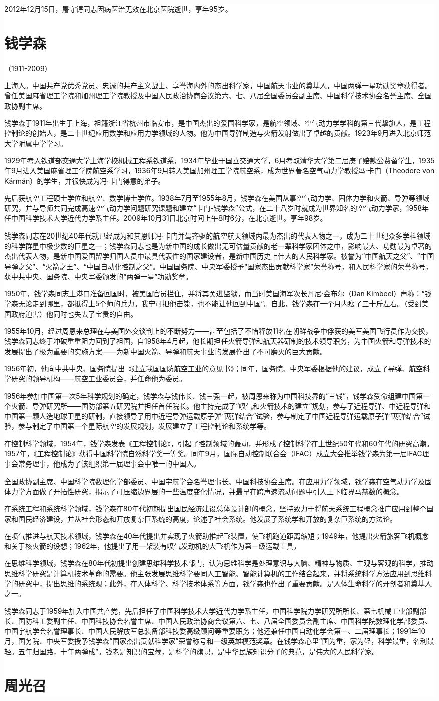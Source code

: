 2012年12月15日，屠守锷同志因病医治无效在北京医院逝世，享年95岁。

# 钱学森 <a name="钱学森"></a>

（1911-2009）

上海人。中国共产党优秀党员、忠诚的共产主义战士、享誉海内外的杰出科学家，中国航天事业的奠基人，中国两弹一星功勋奖章获得者。曾任美国麻省理工学院和加州理工学院教授及中国人民政治协商会议第六、七、八届全国委员会副主席、中国科学技术协会名誉主席、全国政协副主席。

钱学森于1911年出生于上海，祖籍浙江省杭州市临安市，是中国杰出的爱国科学家，是航空领域、空气动力学学科的第三代挚旗人，是工程控制论的创始人，是二十世纪应用数学和应用力学领域的人物。他为中国导弹制造与火箭发射做出了卓越的贡献。1923年9月进入北京师范大学附属中学学习。

1929年考入铁道部交通大学上海学校机械工程系铁道系，1934年毕业于国立交通大学，6月考取清华大学第二届庚子赔款公费留学生，1935年9月进入美国麻省理工学院航空系学习，1936年9月转入美国加州理工学院航空系，成为世界著名空气动力学教授冯·卡门（Theodore von Kármán）的学生，并很快成为冯·卡门得意的弟子。

先后获航空工程硕士学位和航空、数学博士学位。1938年7月至1955年8月，钱学森在美国从事空气动力学、固体力学和火箭、导弹等领域研究，并与导师共同完成高速空气动力学问题研究课题和建立“卡门-钱学森”公式，在二十八岁时就成为世界知名的空气动力学家，1958年任中国科学技术大学近代力学系主任。2009年10月31日北京时间上午8时6分，在北京逝世。享年98岁。

钱学森同志在20世纪40年代就已经成为和其恩师冯·卡门并驾齐驱的航空航天领域内最为杰出的代表人物之一，成为二十世纪众多学科领域的科学群星中极少数的巨星之一；钱学森同志也是为新中国的成长做出无可估量贡献的老一辈科学家团体之中，影响最大、功勋最为卓著的杰出代表人物，是新中国爱国留学归国人员中最具代表性的国家建设者，是新中国历史上伟大的人民科学家。被誉为“中国航天之父”、“中国导弹之父”、“火箭之王”、“中国自动化控制之父”。中国国务院、中央军委授予“国家杰出贡献科学家”荣誉称号，和人民科学家的荣誉称号，获中共中央、国务院、中央军委颁发的“两弹一星”功勋奖章。

1950年，钱学森同志上港口准备回国时，被美国官员拦住，并将其关进监狱，而当时美国海军次长丹尼·金布尔（Dan Kimbeel）声称：“钱学森无论走到哪里，都抵得上5个师的兵力。我宁可把他击毙，也不能让他回到中国”。自此，钱学森在一个月内瘦了三十斤左右。（受到美国政府迫害）他同时也失去了宝贵的自由。

1955年10月，经过周恩来总理在与美国外交谈判上的不断努力——甚至包括了不惜释放11名在朝鲜战争中俘获的美军美国飞行员作为交换，钱学森同志终于冲破重重阻力回到了祖国，自1958年4月起，他长期担任火箭导弹和航天器研制的技术领导职务，为中国火箭和导弹技术的发展提出了极为重要的实施方案——为新中国火箭、导弹和航天事业的发展作出了不可磨灭的巨大贡献。

1956年初，他向中共中央、国务院提出《建立我国国防航空工业的意见书》；同年，国务院、中央军委根据他的建议，成立了导弹、航空科学研究的领导机构——航空工业委员会，并任命他为委员。

1956年参加中国第一次5年科学规划的确定，钱学森与钱伟长、钱三强一起，被周恩来称为中国科技界的“三钱”，钱学森受命组建中国第一个火箭、导弹研究所——国防部第五研究院并担任首任院长。他主持完成了“喷气和火箭技术的建立”规划，参与了近程导弹、中近程导弹和中国第一颗人造地球卫星的研制，直接领导了用中近程导弹运载原子弹“两弹结合”试验，参与制定了中国近程导弹运载原子弹“两弹结合”试验，参与制定了中国第一个星际航空的发展规划，发展建立了工程控制论和系统学等。

在控制科学领域，1954年，钱学森发表《工程控制论》，引起了控制领域的轰动，并形成了控制科学在上世纪50年代和60年代的研究高潮。1957年，《工程控制论》获得中国科学院自然科学奖一等奖。同年9月，国际自动控制联合会（IFAC）成立大会推举钱学森为第一届IFAC理事会常务理事，他成为了该组织第一届理事会中唯一的中国人。

全国政协副主席、中国科学院数理化学部委员、中国宇航学会名誉理事长、中国科技协会主席。在应用力学领域，钱学森在空气动力学及固体力学方面做了开拓性研究，揭示了可压缩边界层的一些温度变化情况，并最早在跨声速流动问题中引入上下临界马赫数的概念。

在系统工程和系统科学领域，钱学森在80年代初期提出国民经济建设总体设计部的概念，坚持致力于将航天系统工程概念推广应用到整个国家和国民经济建设，并从社会形态和开放复杂巨系统的高度，论述了社会系统。他发展了系统学和开放的复杂巨系统的方法论。

在喷气推进与航天技术领域，钱学森在40年代提出并实现了火箭助推起飞装置，使飞机跑道距离缩短；1949年，他提出火箭旅客飞机概念和关于核火箭的设想；1962年，他提出了用一架装有喷气发动机的大飞机作为第一级运载工具，

在思维科学领域，钱学森在80年代初提出创建思维科学技术部门，认为思维科学是处理意识与大脑、精神与物质、主观与客观的科学，推动思维科学研究是计算机技术革命的需要。他主张发展思维科学要同人工智能、智能计算机的工作结合起来，并将系统科学方法应用到思维科学的研究中，提出思维的系统观；此外，在人体科学、科学技术体系等方面，钱学森也作出了重要贡献。是人体生命科学的开创者和奠基人之一。

钱学森同志于1959年加入中国共产党，先后担任了中国科学技术大学近代力学系主任，中国科学院力学研究所所长、第七机械工业部副部长、国防科工委副主任、中国科技协会名誉主席、中国人民政治协商会议第六、七、八届全国委员会副主席、中国科学院数理化学部委员、中国宇航学会名誉理事长、中国人民解放军总装备部科技委高级顾问等重要职务；他还兼任中国自动化学会第一、二届理事长；1991年10月，国务院、中央军委授予钱学森“国家杰出贡献科学家”荣誉称号和一级英雄模范奖章。在钱学森心里“国为重，家为轻，科学最重，名利最轻。五年归国路，十年两弹成”。钱老是知识的宝藏，是科学的旗帜，是中华民族知识分子的典范，是伟大的人民科学家。

# 周光召 <a name="周光召"></a>
